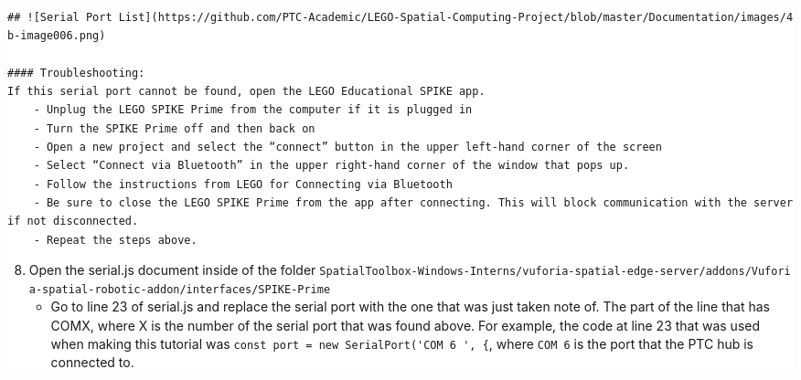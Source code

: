     ## ![Serial Port List](https://github.com/PTC-Academic/LEGO-Spatial-Computing-Project/blob/master/Documentation/images/4b-image006.png)
    
    #### Troubleshooting: 
    If this serial port cannot be found, open the LEGO Educational SPIKE app.
        - Unplug the LEGO SPIKE Prime from the computer if it is plugged in
        - Turn the SPIKE Prime off and then back on
        - Open a new project and select the “connect” button in the upper left-hand corner of the screen
        - Select “Connect via Bluetooth” in the upper right-hand corner of the window that pops up.
        - Follow the instructions from LEGO for Connecting via Bluetooth
        - Be sure to close the LEGO SPIKE Prime from the app after connecting. This will block communication with the server if not disconnected.
        - Repeat the steps above.

8. Open the serial.js document inside of the folder ```SpatialToolbox-Windows-Interns/vuforia-spatial-edge-server/addons/Vuforia-spatial-robotic-addon/interfaces/SPIKE-Prime```    
    - Go to line 23 of serial.js and replace the serial port with the one that was just taken note of. The part of the line that has COMX, where X is the number of the serial port that was found above. For example, the code at line 23 that was used when making this tutorial was ```const port = new SerialPort('COM 6 ', {```, where ```COM 6``` is the port that the PTC hub is connected to.
